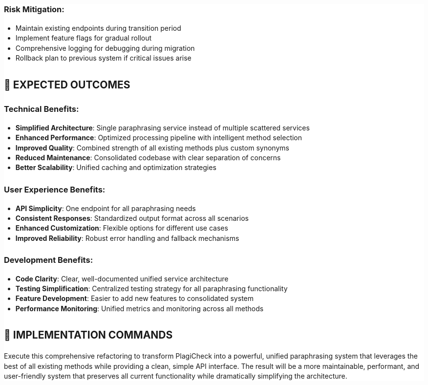### **Risk Mitigation:**
- Maintain existing endpoints during transition period
- Implement feature flags for gradual rollout
- Comprehensive logging for debugging during migration
- Rollback plan to previous system if critical issues arise

## 🎯 **EXPECTED OUTCOMES**

### **Technical Benefits:**
- **Simplified Architecture**: Single paraphrasing service instead of multiple scattered services
- **Enhanced Performance**: Optimized processing pipeline with intelligent method selection
- **Improved Quality**: Combined strength of all existing methods plus custom synonyms
- **Reduced Maintenance**: Consolidated codebase with clear separation of concerns
- **Better Scalability**: Unified caching and optimization strategies

### **User Experience Benefits:**
- **API Simplicity**: One endpoint for all paraphrasing needs
- **Consistent Responses**: Standardized output format across all scenarios
- **Enhanced Customization**: Flexible options for different use cases
- **Improved Reliability**: Robust error handling and fallback mechanisms

### **Development Benefits:**
- **Code Clarity**: Clear, well-documented unified service architecture
- **Testing Simplification**: Centralized testing strategy for all paraphrasing functionality
- **Feature Development**: Easier to add new features to consolidated system
- **Performance Monitoring**: Unified metrics and monitoring across all methods

## 🚀 **IMPLEMENTATION COMMANDS**

Execute this comprehensive refactoring to transform PlagiCheck into a powerful, unified paraphrasing system that leverages the best of all existing methods while providing a clean, simple API interface. The result will be a more maintainable, performant, and user-friendly system that preserves all current functionality while dramatically simplifying the architecture.
